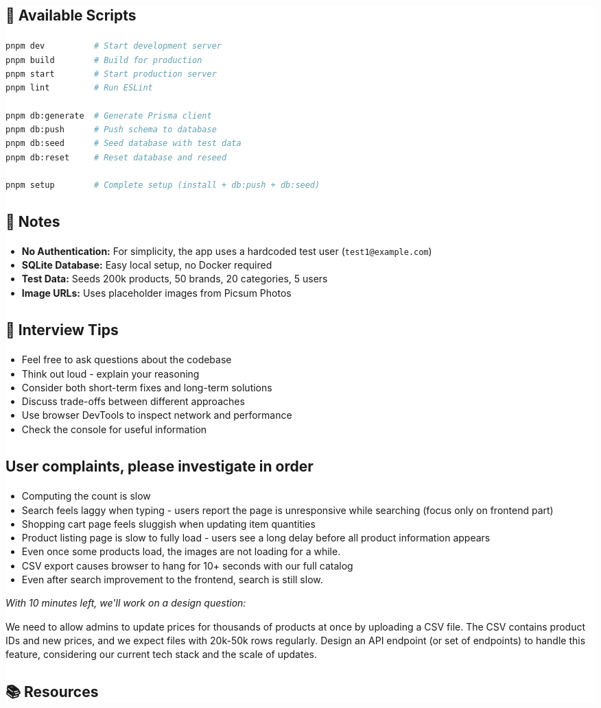 ## 🔧 Available Scripts

```bash
pnpm dev          # Start development server
pnpm build        # Build for production
pnpm start        # Start production server
pnpm lint         # Run ESLint

pnpm db:generate  # Generate Prisma client
pnpm db:push      # Push schema to database
pnpm db:seed      # Seed database with test data
pnpm db:reset     # Reset database and reseed

pnpm setup        # Complete setup (install + db:push + db:seed)
```

## 📝 Notes

- **No Authentication:** For simplicity, the app uses a hardcoded test user (`test1@example.com`)
- **SQLite Database:** Easy local setup, no Docker required
- **Test Data:** Seeds 200k products, 50 brands, 20 categories, 5 users
- **Image URLs:** Uses placeholder images from Picsum Photos

## 🤔 Interview Tips

- Feel free to ask questions about the codebase
- Think out loud - explain your reasoning
- Consider both short-term fixes and long-term solutions
- Discuss trade-offs between different approaches
- Use browser DevTools to inspect network and performance
- Check the console for useful information

## User complaints, please investigate in order

- Computing the count is slow
- Search feels laggy when typing - users report the page is unresponsive while searching (focus only on frontend part)
- Shopping cart page feels sluggish when updating item quantities
- Product listing page is slow to fully load - users see a long delay before all product information appears
- Even once some products load, the images are not loading for a while. 
- CSV export causes browser to hang for 10+ seconds with our full catalog
- Even after search improvement to the frontend, search is still slow. 

*With 10 minutes left, we'll work on a design question:*

We need to allow admins to update prices for thousands of products at once by uploading a CSV file. The CSV contains product IDs and new prices, and we expect files with 20k-50k rows regularly. Design an API endpoint (or set of endpoints) to handle this feature, considering our current tech stack and the scale of updates.

## 📚 Resources
